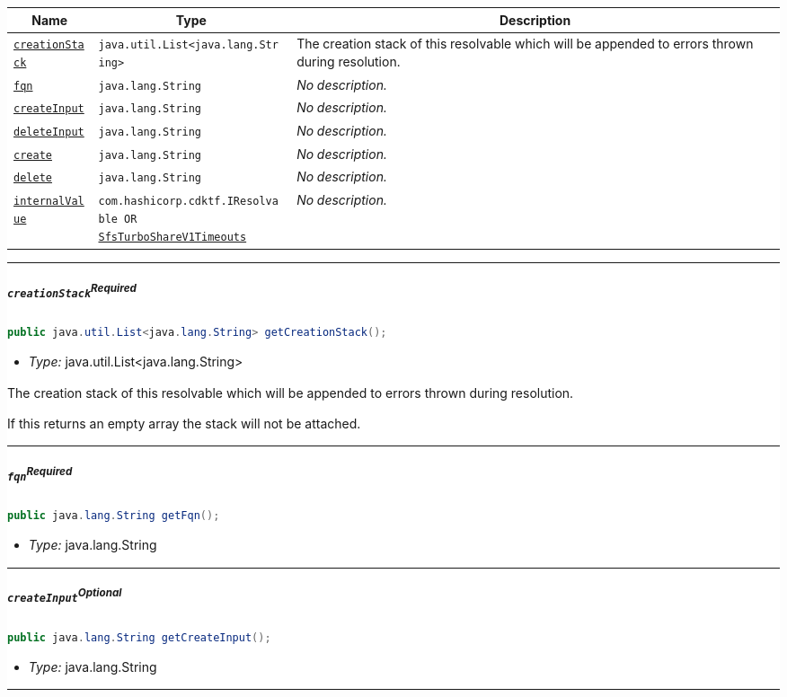 | **Name** | **Type** | **Description** |
| --- | --- | --- |
| <code><a href="#@cdktf/provider-opentelekomcloud.sfsTurboShareV1.SfsTurboShareV1TimeoutsOutputReference.property.creationStack">creationStack</a></code> | <code>java.util.List<java.lang.String></code> | The creation stack of this resolvable which will be appended to errors thrown during resolution. |
| <code><a href="#@cdktf/provider-opentelekomcloud.sfsTurboShareV1.SfsTurboShareV1TimeoutsOutputReference.property.fqn">fqn</a></code> | <code>java.lang.String</code> | *No description.* |
| <code><a href="#@cdktf/provider-opentelekomcloud.sfsTurboShareV1.SfsTurboShareV1TimeoutsOutputReference.property.createInput">createInput</a></code> | <code>java.lang.String</code> | *No description.* |
| <code><a href="#@cdktf/provider-opentelekomcloud.sfsTurboShareV1.SfsTurboShareV1TimeoutsOutputReference.property.deleteInput">deleteInput</a></code> | <code>java.lang.String</code> | *No description.* |
| <code><a href="#@cdktf/provider-opentelekomcloud.sfsTurboShareV1.SfsTurboShareV1TimeoutsOutputReference.property.create">create</a></code> | <code>java.lang.String</code> | *No description.* |
| <code><a href="#@cdktf/provider-opentelekomcloud.sfsTurboShareV1.SfsTurboShareV1TimeoutsOutputReference.property.delete">delete</a></code> | <code>java.lang.String</code> | *No description.* |
| <code><a href="#@cdktf/provider-opentelekomcloud.sfsTurboShareV1.SfsTurboShareV1TimeoutsOutputReference.property.internalValue">internalValue</a></code> | <code>com.hashicorp.cdktf.IResolvable OR <a href="#@cdktf/provider-opentelekomcloud.sfsTurboShareV1.SfsTurboShareV1Timeouts">SfsTurboShareV1Timeouts</a></code> | *No description.* |

---

##### `creationStack`<sup>Required</sup> <a name="creationStack" id="@cdktf/provider-opentelekomcloud.sfsTurboShareV1.SfsTurboShareV1TimeoutsOutputReference.property.creationStack"></a>

```java
public java.util.List<java.lang.String> getCreationStack();
```

- *Type:* java.util.List<java.lang.String>

The creation stack of this resolvable which will be appended to errors thrown during resolution.

If this returns an empty array the stack will not be attached.

---

##### `fqn`<sup>Required</sup> <a name="fqn" id="@cdktf/provider-opentelekomcloud.sfsTurboShareV1.SfsTurboShareV1TimeoutsOutputReference.property.fqn"></a>

```java
public java.lang.String getFqn();
```

- *Type:* java.lang.String

---

##### `createInput`<sup>Optional</sup> <a name="createInput" id="@cdktf/provider-opentelekomcloud.sfsTurboShareV1.SfsTurboShareV1TimeoutsOutputReference.property.createInput"></a>

```java
public java.lang.String getCreateInput();
```

- *Type:* java.lang.String

---

